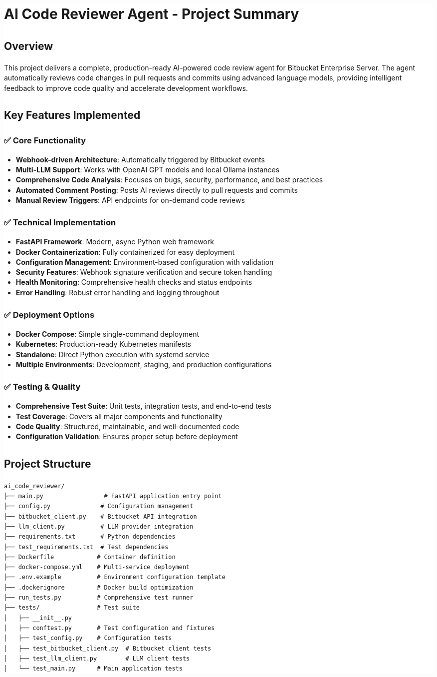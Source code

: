 # AI Code Reviewer Agent - Project Summary

## Overview

This project delivers a complete, production-ready AI-powered code review agent for Bitbucket Enterprise Server. The agent automatically reviews code changes in pull requests and commits using advanced language models, providing intelligent feedback to improve code quality and accelerate development workflows.

## Key Features Implemented

### ✅ Core Functionality
- **Webhook-driven Architecture**: Automatically triggered by Bitbucket events
- **Multi-LLM Support**: Works with OpenAI GPT models and local Ollama instances
- **Comprehensive Code Analysis**: Focuses on bugs, security, performance, and best practices
- **Automated Comment Posting**: Posts AI reviews directly to pull requests and commits
- **Manual Review Triggers**: API endpoints for on-demand code reviews

### ✅ Technical Implementation
- **FastAPI Framework**: Modern, async Python web framework
- **Docker Containerization**: Fully containerized for easy deployment
- **Configuration Management**: Environment-based configuration with validation
- **Security Features**: Webhook signature verification and secure token handling
- **Health Monitoring**: Comprehensive health checks and status endpoints
- **Error Handling**: Robust error handling and logging throughout

### ✅ Deployment Options
- **Docker Compose**: Simple single-command deployment
- **Kubernetes**: Production-ready Kubernetes manifests
- **Standalone**: Direct Python execution with systemd service
- **Multiple Environments**: Development, staging, and production configurations

### ✅ Testing & Quality
- **Comprehensive Test Suite**: Unit tests, integration tests, and end-to-end tests
- **Test Coverage**: Covers all major components and functionality
- **Code Quality**: Structured, maintainable, and well-documented code
- **Configuration Validation**: Ensures proper setup before deployment

## Project Structure

```
ai_code_reviewer/
├── main.py                 # FastAPI application entry point
├── config.py              # Configuration management
├── bitbucket_client.py    # Bitbucket API integration
├── llm_client.py          # LLM provider integration
├── requirements.txt       # Python dependencies
├── test_requirements.txt  # Test dependencies
├── Dockerfile            # Container definition
├── docker-compose.yml    # Multi-service deployment
├── .env.example          # Environment configuration template
├── .dockerignore         # Docker build optimization
├── run_tests.py          # Comprehensive test runner
├── tests/                # Test suite
│   ├── __init__.py
│   ├── conftest.py       # Test configuration and fixtures
│   ├── test_config.py    # Configuration tests
│   ├── test_bitbucket_client.py  # Bitbucket client tests
│   ├── test_llm_client.py        # LLM client tests
│   └── test_main.py      # Main application tests
```